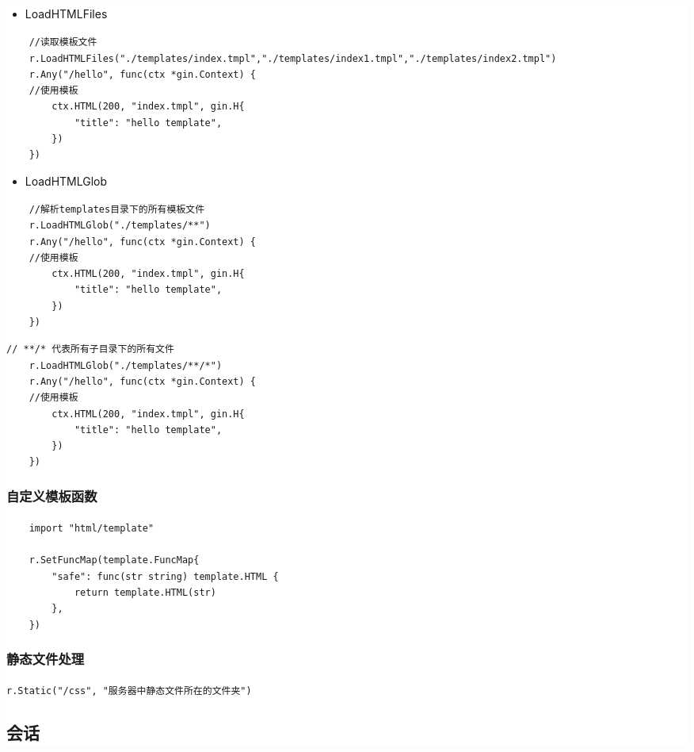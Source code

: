 - LoadHTMLFiles

```
	//读取模板文件
	r.LoadHTMLFiles("./templates/index.tmpl","./templates/index1.tmpl","./templates/index2.tmpl")
	r.Any("/hello", func(ctx *gin.Context) {
	//使用模板
		ctx.HTML(200, "index.tmpl", gin.H{
			"title": "hello template",
		})
	})
```

- LoadHTMLGlob

```
	//解析templates目录下的所有模板文件
	r.LoadHTMLGlob("./templates/**")
	r.Any("/hello", func(ctx *gin.Context) {
	//使用模板
		ctx.HTML(200, "index.tmpl", gin.H{
			"title": "hello template",
		})
	})
```

```
// **/* 代表所有子目录下的所有文件
	r.LoadHTMLGlob("./templates/**/*")
	r.Any("/hello", func(ctx *gin.Context) {
	//使用模板
		ctx.HTML(200, "index.tmpl", gin.H{
			"title": "hello template",
		})
	})
```

### 自定义模板函数

```
	import "html/template"
	
	r.SetFuncMap(template.FuncMap{
		"safe": func(str string) template.HTML {
			return template.HTML(str)
		},
	})
```

### 静态文件处理

```
r.Static("/css", "服务器中静态文件所在的文件夹")
```

## 会话
